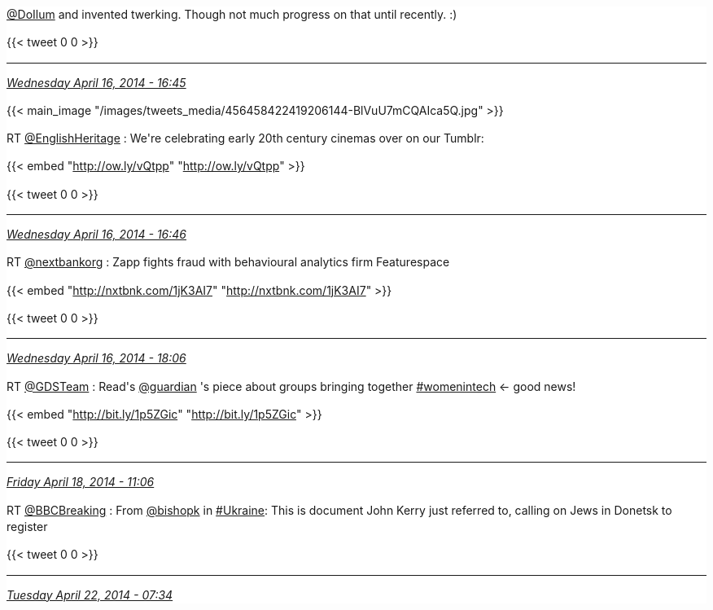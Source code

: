 [@DoIlum](https://twitter.com/@DoIlum)  and invented twerking. Though not much progress on that until recently. :)

{{< tweet 0 0 >}}

---

<p><a id="456458422419206144" href="#456458422419206144"><em title="2014-04-16T16:45:43.000+01:00">Wednesday April 16, 2014 - 16:45</em></a></p>
      {{< main_image "/images/tweets_media/456458422419206144-BlVuU7mCQAIca5Q.jpg" >}}
          
          
RT [@EnglishHeritage](https://twitter.com/@EnglishHeritage) : We're celebrating early 20th century cinemas over on our Tumblr:   

{{< embed "http://ow.ly/vQtpp" "http://ow.ly/vQtpp" >}}


{{< tweet 0 0 >}}

---

<p><a id="456458670327345152" href="#456458670327345152"><em title="2014-04-16T16:46:42.000+01:00">Wednesday April 16, 2014 - 16:46</em></a></p>
      
RT [@nextbankorg](https://twitter.com/@nextbankorg) : Zapp fights fraud with behavioural analytics firm Featurespace 

{{< embed "http://nxtbnk.com/1jK3AI7" "http://nxtbnk.com/1jK3AI7" >}}


{{< tweet 0 0 >}}

---

<p><a id="456478747785715712" href="#456478747785715712"><em title="2014-04-16T18:06:29.000+01:00">Wednesday April 16, 2014 - 18:06</em></a></p>
      
RT [@GDSTeam](https://twitter.com/@GDSTeam) : Read's [@guardian](https://twitter.com/@guardian) 's piece about groups bringing together [#womenintech](/tags/womenintech)  &lt;- good news!

{{< embed "http://bit.ly/1p5ZGic" "http://bit.ly/1p5ZGic" >}}


{{< tweet 0 0 >}}

---

<p><a id="457097731568578560" href="#457097731568578560"><em title="2014-04-18T11:06:06.000+01:00">Friday April 18, 2014 - 11:06</em></a></p>
      
RT [@BBCBreaking](https://twitter.com/@BBCBreaking) : From [@bishopk](https://twitter.com/@bishopk)  in [#Ukraine](/tags/Ukraine): This is document John Kerry just referred to, calling on Jews in Donetsk to register 

{{< tweet 0 0 >}}

---

<p><a id="458493924248911872" href="#458493924248911872"><em title="2014-04-22T07:34:04.000+01:00">Tuesday April 22, 2014 - 07:34</em></a></p>
      